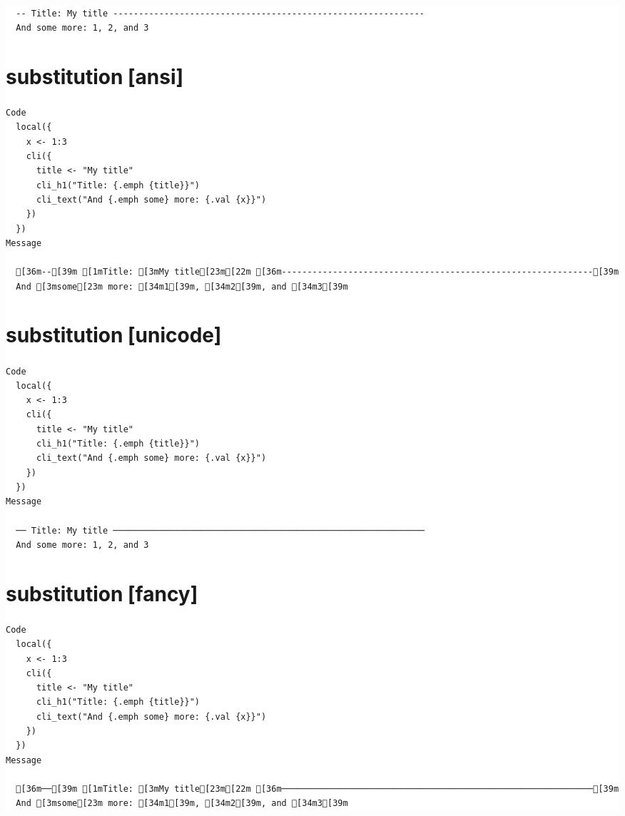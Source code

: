       -- Title: My title -------------------------------------------------------------
      And some more: 1, 2, and 3

# substitution [ansi]

    Code
      local({
        x <- 1:3
        cli({
          title <- "My title"
          cli_h1("Title: {.emph {title}}")
          cli_text("And {.emph some} more: {.val {x}}")
        })
      })
    Message
      
      [36m--[39m [1mTitle: [3mMy title[23m[22m [36m-------------------------------------------------------------[39m
      And [3msome[23m more: [34m1[39m, [34m2[39m, and [34m3[39m

# substitution [unicode]

    Code
      local({
        x <- 1:3
        cli({
          title <- "My title"
          cli_h1("Title: {.emph {title}}")
          cli_text("And {.emph some} more: {.val {x}}")
        })
      })
    Message
      
      ── Title: My title ─────────────────────────────────────────────────────────────
      And some more: 1, 2, and 3

# substitution [fancy]

    Code
      local({
        x <- 1:3
        cli({
          title <- "My title"
          cli_h1("Title: {.emph {title}}")
          cli_text("And {.emph some} more: {.val {x}}")
        })
      })
    Message
      
      [36m──[39m [1mTitle: [3mMy title[23m[22m [36m─────────────────────────────────────────────────────────────[39m
      And [3msome[23m more: [34m1[39m, [34m2[39m, and [34m3[39m
